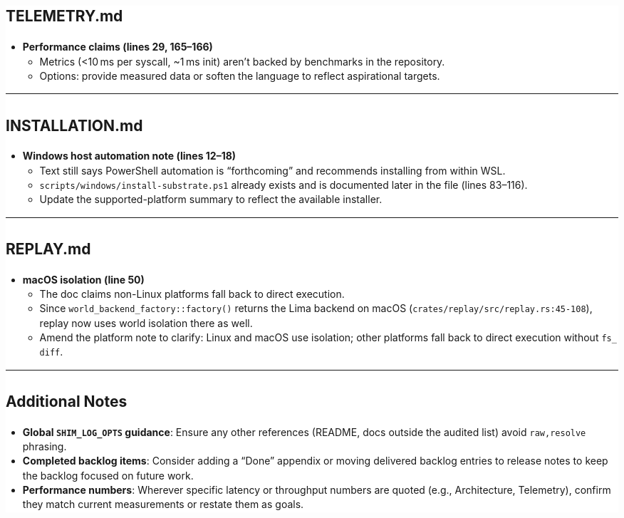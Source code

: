 
## TELEMETRY.md

- **Performance claims (lines 29, 165–166)**
  - Metrics (<10 ms per syscall, ~1 ms init) aren’t backed by benchmarks in the repository.
  - Options: provide measured data or soften the language to reflect aspirational targets.

---

## INSTALLATION.md

- **Windows host automation note (lines 12–18)**
  - Text still says PowerShell automation is “forthcoming” and recommends installing from within WSL.
  - `scripts/windows/install-substrate.ps1` already exists and is documented later in the file (lines 83–116).
  - Update the supported-platform summary to reflect the available installer.

---

## REPLAY.md

- **macOS isolation (line 50)**
  - The doc claims non-Linux platforms fall back to direct execution.
  - Since `world_backend_factory::factory()` returns the Lima backend on macOS (`crates/replay/src/replay.rs:45-108`), replay now uses world isolation there as well.
  - Amend the platform note to clarify: Linux and macOS use isolation; other platforms fall back to direct execution without `fs_diff`.

---

## Additional Notes

- **Global `SHIM_LOG_OPTS` guidance**: Ensure any other references (README, docs outside the audited list) avoid `raw,resolve` phrasing.
- **Completed backlog items**: Consider adding a “Done” appendix or moving delivered backlog entries to release notes to keep the backlog focused on future work.
- **Performance numbers**: Wherever specific latency or throughput numbers are quoted (e.g., Architecture, Telemetry), confirm they match current measurements or restate them as goals.

